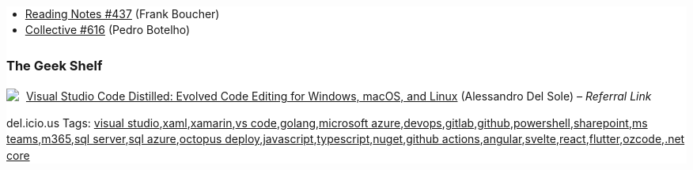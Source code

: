   * <a href="http://www.frankysnotes.com/2020/08/reading-notes-437.html" target="_blank" rel="noopener noreferrer">Reading Notes #437</a> (Frank Boucher)
  * <a href="http://feedproxy.google.com/~r/tympanus/~3/o2NaxcLwBU4/" target="_blank" rel="noopener noreferrer">Collective #616</a> (Pedro Botelho)



### <a name="shelf"></a>The Geek Shelf

<img decoding="async" align="left" style="margin: 0px 5px 10px 0px; border: 0px currentcolor; border-image: none; float: left; display: inline; background-image: none;" src="https://m.media-amazon.com/images/I/61VtMmUnFmL._AC_UY218_.jpg" border="0" /> &nbsp;<a href="https://www.amazon.com/Visual-Studio-Code-Distilled-Evolved/dp/1484242238/?tag=amavin-20" target="_blank" rel="noopener noreferrer">Visual Studio Code Distilled: Evolved Code Editing for Windows, macOS, and Linux</a> (Alessandro Del Sole) _&#8211; Referral Link_









<div class="wlWriterEditableSmartContent" id="scid:77ECF5F8-D252-44F5-B4EB-D463C5396A79:c766a84d-0109-487b-afb3-9a6b77215f05" style="margin: 0px; padding: 0px; float: none; display: inline;">
  del.icio.us Tags: <a href="http://del.icio.us/popular/visual+studio" rel="tag">visual studio</a>,<a href="http://del.icio.us/popular/xaml" rel="tag">xaml</a>,<a href="http://del.icio.us/popular/xamarin" rel="tag">xamarin</a>,<a href="http://del.icio.us/popular/vs+code" rel="tag">vs code</a>,<a href="http://del.icio.us/popular/golang" rel="tag">golang</a>,<a href="http://del.icio.us/popular/microsoft+azure" rel="tag">microsoft azure</a>,<a href="http://del.icio.us/popular/devops" rel="tag">devops</a>,<a href="http://del.icio.us/popular/gitlab" rel="tag">gitlab</a>,<a href="http://del.icio.us/popular/github" rel="tag">github</a>,<a href="http://del.icio.us/popular/powershell" rel="tag">powershell</a>,<a href="http://del.icio.us/popular/sharepoint" rel="tag">sharepoint</a>,<a href="http://del.icio.us/popular/ms+teams" rel="tag">ms teams</a>,<a href="http://del.icio.us/popular/m365" rel="tag">m365</a>,<a href="http://del.icio.us/popular/sql+server" rel="tag">sql server</a>,<a href="http://del.icio.us/popular/sql+azure" rel="tag">sql azure</a>,<a href="http://del.icio.us/popular/octopus+deploy" rel="tag">octopus deploy</a>,<a href="http://del.icio.us/popular/javascript" rel="tag">javascript</a>,<a href="http://del.icio.us/popular/typescript" rel="tag">typescript</a>,<a href="http://del.icio.us/popular/nuget" rel="tag">nuget</a>,<a href="http://del.icio.us/popular/github+actions" rel="tag">github actions</a>,<a href="http://del.icio.us/popular/angular" rel="tag">angular</a>,<a href="http://del.icio.us/popular/svelte" rel="tag">svelte</a>,<a href="http://del.icio.us/popular/react" rel="tag">react</a>,<a href="http://del.icio.us/popular/flutter" rel="tag">flutter</a>,<a href="http://del.icio.us/popular/ozcode" rel="tag">ozcode</a>,<a href="http://del.icio.us/popular/.net+core" rel="tag">.net core</a>
</div>
